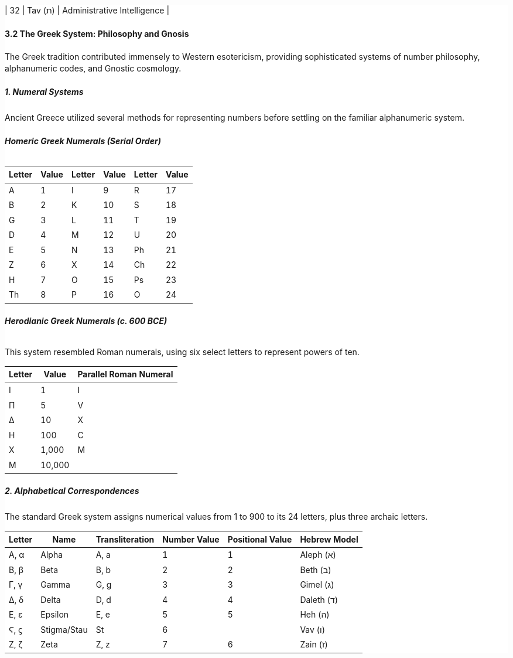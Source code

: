 | 32   | Tav (ת)                       | Administrative Intelligence                     |

#### 3.2 The Greek System: Philosophy and Gnosis

The Greek tradition contributed immensely to Western esotericism, providing sophisticated systems of number philosophy, alphanumeric codes, and Gnostic cosmology.

##### **1. Numeral Systems**

Ancient Greece utilized several methods for representing numbers before settling on the familiar alphanumeric system.

###### **Homeric Greek Numerals (Serial Order)**

| Letter | Value | Letter | Value | Letter | Value |
| ------ | ----- | ------ | ----- | ------ | ----- |
| A      | 1     | I      | 9     | R      | 17    |
| B      | 2     | K      | 10    | S      | 18    |
| G      | 3     | L      | 11    | T      | 19    |
| D      | 4     | M      | 12    | U      | 20    |
| E      | 5     | N      | 13    | Ph     | 21    |
| Z      | 6     | X      | 14    | Ch     | 22    |
| H      | 7     | O      | 15    | Ps     | 23    |
| Th     | 8     | P      | 16    | O      | 24    |

###### **Herodianic Greek Numerals (c. 600 BCE)**

This system resembled Roman numerals, using six select letters to represent powers of ten.

| Letter | Value  | Parallel Roman Numeral |
| ------ | ------ | ---------------------- |
| Ι      | 1      | I                      |
| Π      | 5      | V                      |
| Δ      | 10     | X                      |
| Η      | 100    | C                      |
| Χ      | 1,000  | M                      |
| Μ      | 10,000 |                        |

##### **2. Alphabetical Correspondences**

The standard Greek system assigns numerical values from 1 to 900 to its 24 letters, plus three archaic letters.

| Letter  | Name        | Transliteration | Number Value | Positional Value | Hebrew Model |
| ------- | ----------- | --------------- | ------------ | ---------------- | ------------ |
| Α, α    | Alpha       | A, a            | 1            | 1                | Aleph (א)    |
| Β, β    | Beta        | B, b            | 2            | 2                | Beth (ב)     |
| Γ, γ    | Gamma       | G, g            | 3            | 3                | Gimel (ג)    |
| Δ, δ    | Delta       | D, d            | 4            | 4                | Daleth (ד)   |
| Ε, ε    | Epsilon     | E, e            | 5            | 5                | Heh (ה)      |
| Ϛ, ϛ    | Stigma/Stau | St              | 6            |                  | Vav (ו)      |
| Ζ, ζ    | Zeta        | Z, z            | 7            | 6                | Zain (ז)     |